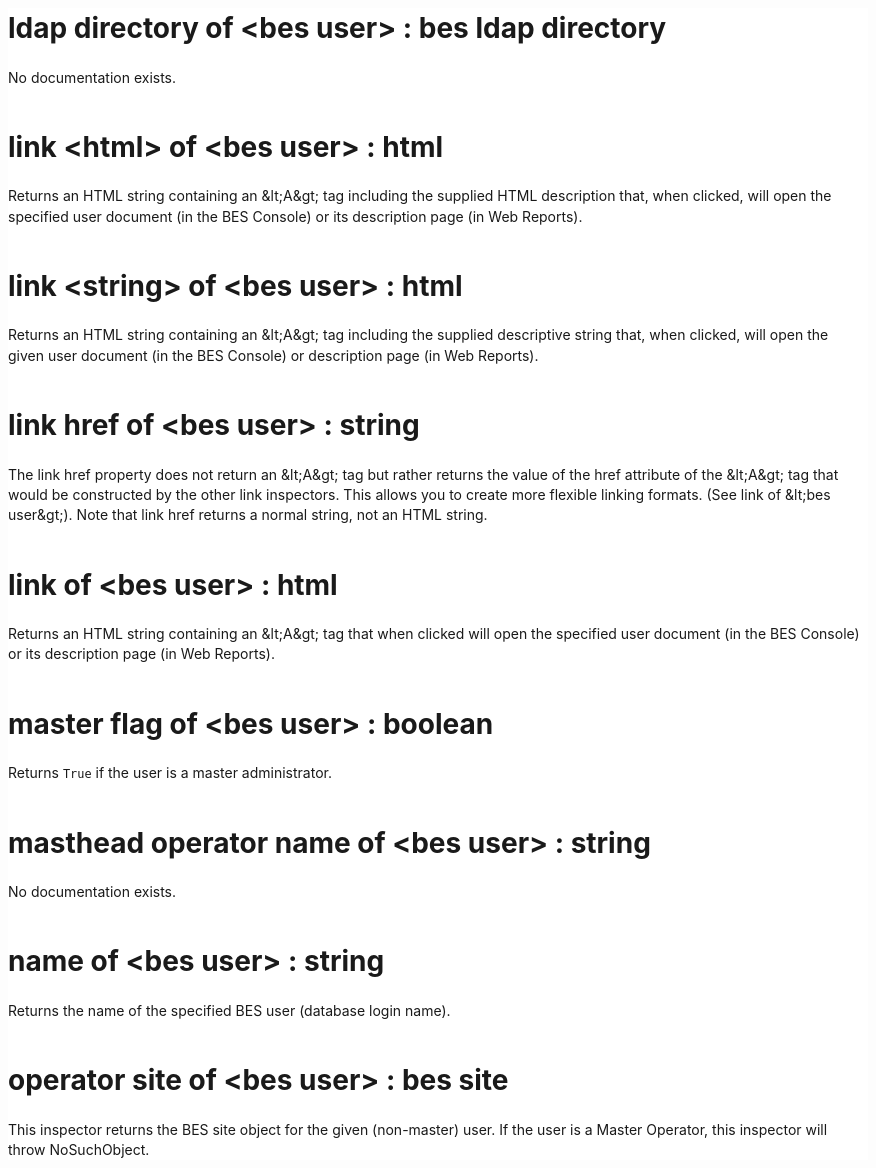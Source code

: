 # ldap directory of &lt;bes user&gt; : bes ldap directory

No documentation exists.

# link &lt;html&gt; of &lt;bes user&gt; : html

Returns an HTML string containing an &amp;lt;A&amp;gt; tag including the supplied HTML description that, when clicked, will open the specified user document (in the BES Console) or its description page (in Web Reports).

# link &lt;string&gt; of &lt;bes user&gt; : html

Returns an HTML string containing an &amp;lt;A&amp;gt; tag including the supplied descriptive string that, when clicked, will open the given user document (in the BES Console) or description page (in Web Reports).

# link href of &lt;bes user&gt; : string

The link href property does not return an &amp;lt;A&amp;gt; tag but rather returns the value of the href attribute of the &amp;lt;A&amp;gt; tag that would be constructed by the other link inspectors. This allows you to create more flexible linking formats. (See link of &amp;lt;bes user&amp;gt;). Note that link href returns a normal string, not an HTML string.

# link of &lt;bes user&gt; : html

Returns an HTML string containing an &amp;lt;A&amp;gt; tag that when clicked will open the specified user document (in the BES Console) or its description page (in Web Reports).

# master flag of &lt;bes user&gt; : boolean

Returns `True` if the user is a master administrator.

# masthead operator name of &lt;bes user&gt; : string

No documentation exists.

# name of &lt;bes user&gt; : string

Returns the name of the specified BES user (database login name).

# operator site of &lt;bes user&gt; : bes site

This inspector returns the BES site object for the given (non-master) user. If the user is a Master Operator, this inspector will throw NoSuchObject.
